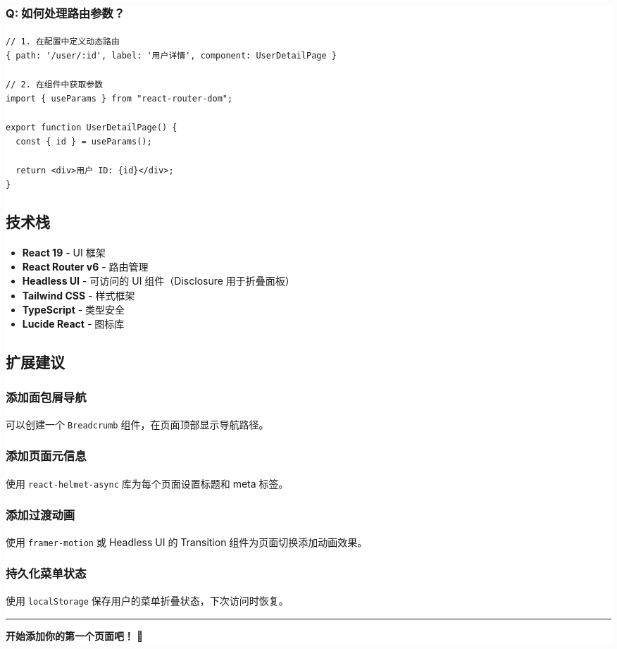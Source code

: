 ### Q: 如何处理路由参数？

```tsx
// 1. 在配置中定义动态路由
{ path: '/user/:id', label: '用户详情', component: UserDetailPage }

// 2. 在组件中获取参数
import { useParams } from "react-router-dom";

export function UserDetailPage() {
  const { id } = useParams();

  return <div>用户 ID: {id}</div>;
}
```

## 技术栈

- **React 19** - UI 框架
- **React Router v6** - 路由管理
- **Headless UI** - 可访问的 UI 组件（Disclosure 用于折叠面板）
- **Tailwind CSS** - 样式框架
- **TypeScript** - 类型安全
- **Lucide React** - 图标库

## 扩展建议

### 添加面包屑导航

可以创建一个 `Breadcrumb` 组件，在页面顶部显示导航路径。

### 添加页面元信息

使用 `react-helmet-async` 库为每个页面设置标题和 meta 标签。

### 添加过渡动画

使用 `framer-motion` 或 Headless UI 的 Transition 组件为页面切换添加动画效果。

### 持久化菜单状态

使用 `localStorage` 保存用户的菜单折叠状态，下次访问时恢复。

---

**开始添加你的第一个页面吧！** 🚀
